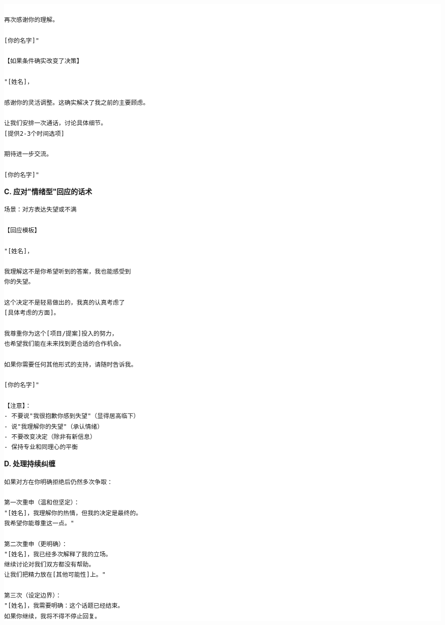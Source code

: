 ```

再次感谢你的理解。

[你的名字]"

【如果条件确实改变了决策】

"[姓名]，

感谢你的灵活调整。这确实解决了我之前的主要顾虑。

让我们安排一次通话，讨论具体细节。
[提供2-3个时间选项]

期待进一步交流。

[你的名字]"
```

**C. 应对"情绪型"回应的话术**

```
场景：对方表达失望或不满

【回应模板】

"[姓名]，

我理解这不是你希望听到的答案，我也能感受到
你的失望。

这个决定不是轻易做出的，我真的认真考虑了
[具体考虑的方面]。

我尊重你为这个[项目/提案]投入的努力，
也希望我们能在未来找到更合适的合作机会。

如果你需要任何其他形式的支持，请随时告诉我。

[你的名字]"

【注意】：
- 不要说"我很抱歉你感到失望"（显得居高临下）
- 说"我理解你的失望"（承认情绪）
- 不要改变决定（除非有新信息）
- 保持专业和同理心的平衡
```

**D. 处理持续纠缠**

```
如果对方在你明确拒绝后仍然多次争取：

第一次重申（温和但坚定）：
"[姓名]，我理解你的热情，但我的决定是最终的。
我希望你能尊重这一点。"

第二次重申（更明确）：
"[姓名]，我已经多次解释了我的立场。
继续讨论对我们双方都没有帮助。
让我们把精力放在[其他可能性]上。"

第三次（设定边界）：
"[姓名]，我需要明确：这个话题已经结束。
如果你继续，我将不得不停止回复。
```